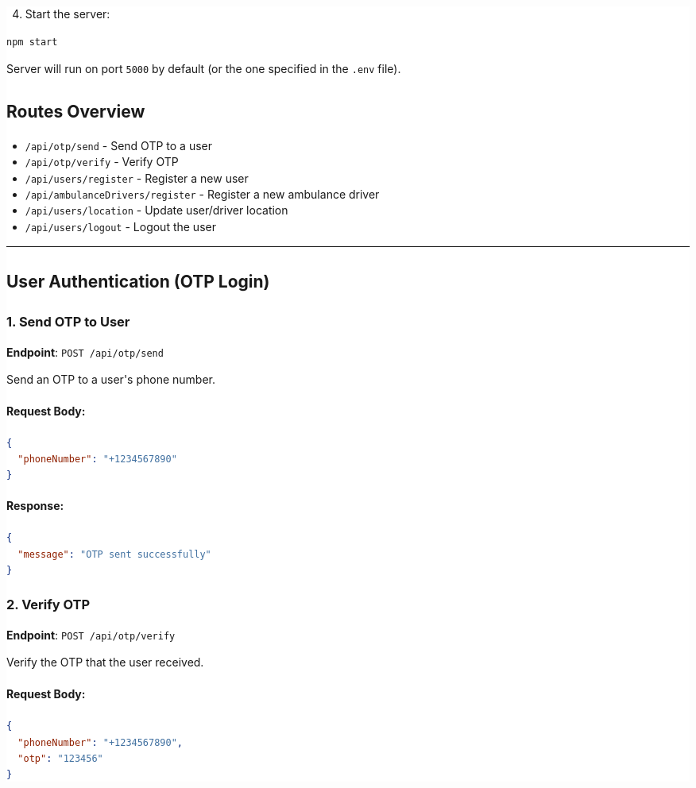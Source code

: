 4. Start the server:

```bash
npm start
```

Server will run on port `5000` by default (or the one specified in the `.env` file).

## Routes Overview

- `/api/otp/send` - Send OTP to a user
- `/api/otp/verify` - Verify OTP
- `/api/users/register` - Register a new user
- `/api/ambulanceDrivers/register` - Register a new ambulance driver
- `/api/users/location` - Update user/driver location
- `/api/users/logout` - Logout the user

---

## User Authentication (OTP Login)

### 1. Send OTP to User

**Endpoint**: `POST /api/otp/send`

Send an OTP to a user's phone number.

#### Request Body:

```json
{
  "phoneNumber": "+1234567890"
}
```

#### Response:

```json
{
  "message": "OTP sent successfully"
}
```

### 2. Verify OTP

**Endpoint**: `POST /api/otp/verify`

Verify the OTP that the user received.

#### Request Body:

```json
{
  "phoneNumber": "+1234567890",
  "otp": "123456"
}
```
